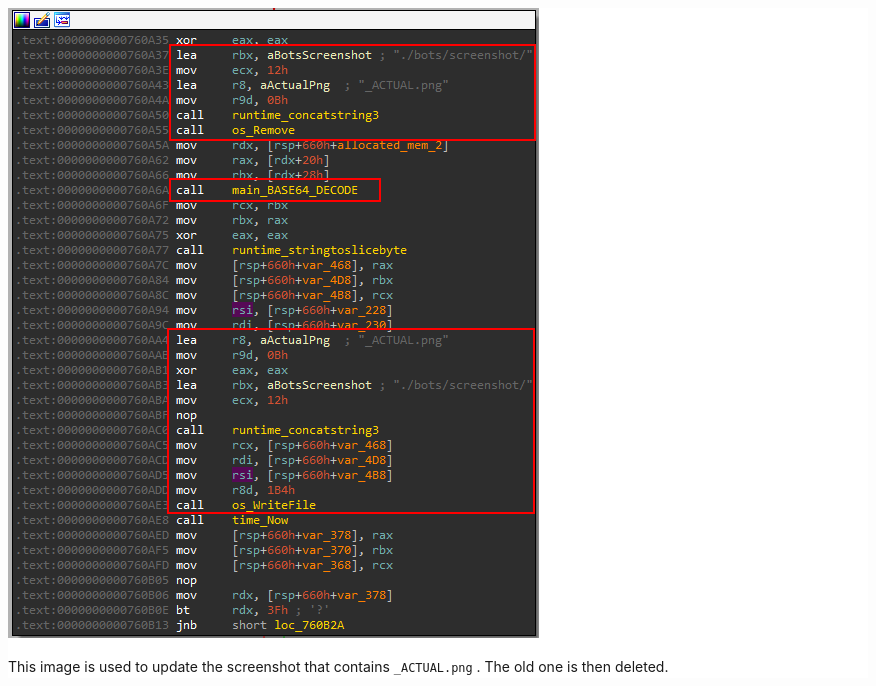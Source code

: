 ![Untitled](Aurora%20Stealer%20Builder%2071154b54173740119405bcc7b0c65504/Untitled%2033.png)

This image is used to update the screenshot that contains `_ACTUAL.png` . The old one is then deleted. 

